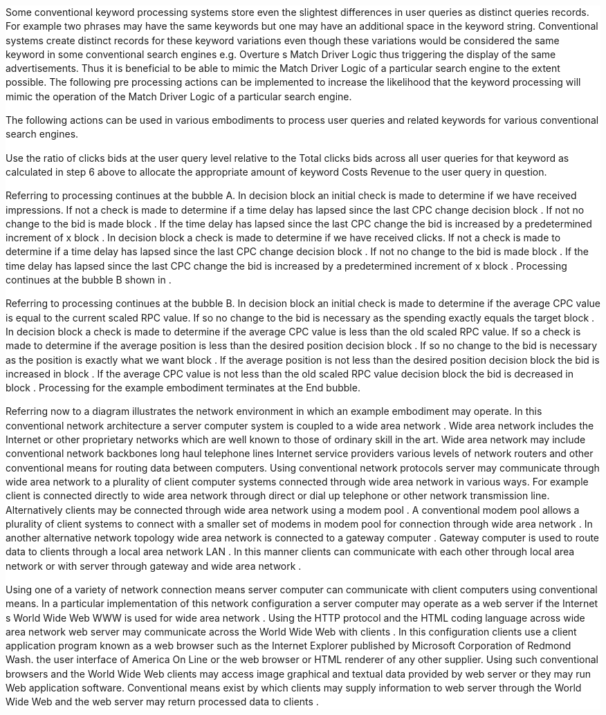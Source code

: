 Some conventional keyword processing systems store even the slightest differences in user queries as distinct queries records. For example two phrases may have the same keywords but one may have an additional space in the keyword string. Conventional systems create distinct records for these keyword variations even though these variations would be considered the same keyword in some conventional search engines e.g. Overture s Match Driver Logic thus triggering the display of the same advertisements. Thus it is beneficial to be able to mimic the Match Driver Logic of a particular search engine to the extent possible. The following pre processing actions can be implemented to increase the likelihood that the keyword processing will mimic the operation of the Match Driver Logic of a particular search engine.

The following actions can be used in various embodiments to process user queries and related keywords for various conventional search engines.

Use the ratio of clicks bids at the user query level relative to the Total clicks bids across all user queries for that keyword as calculated in step 6 above to allocate the appropriate amount of keyword Costs Revenue to the user query in question.

Referring to processing continues at the bubble A. In decision block an initial check is made to determine if we have received impressions. If not a check is made to determine if a time delay has lapsed since the last CPC change decision block . If not no change to the bid is made block . If the time delay has lapsed since the last CPC change the bid is increased by a predetermined increment of x block . In decision block a check is made to determine if we have received clicks. If not a check is made to determine if a time delay has lapsed since the last CPC change decision block . If not no change to the bid is made block . If the time delay has lapsed since the last CPC change the bid is increased by a predetermined increment of x block . Processing continues at the bubble B shown in .

Referring to processing continues at the bubble B. In decision block an initial check is made to determine if the average CPC value is equal to the current scaled RPC value. If so no change to the bid is necessary as the spending exactly equals the target block . In decision block a check is made to determine if the average CPC value is less than the old scaled RPC value. If so a check is made to determine if the average position is less than the desired position decision block . If so no change to the bid is necessary as the position is exactly what we want block . If the average position is not less than the desired position decision block the bid is increased in block . If the average CPC value is not less than the old scaled RPC value decision block the bid is decreased in block . Processing for the example embodiment terminates at the End bubble.

Referring now to a diagram illustrates the network environment in which an example embodiment may operate. In this conventional network architecture a server computer system is coupled to a wide area network . Wide area network includes the Internet or other proprietary networks which are well known to those of ordinary skill in the art. Wide area network may include conventional network backbones long haul telephone lines Internet service providers various levels of network routers and other conventional means for routing data between computers. Using conventional network protocols server may communicate through wide area network to a plurality of client computer systems connected through wide area network in various ways. For example client is connected directly to wide area network through direct or dial up telephone or other network transmission line. Alternatively clients may be connected through wide area network using a modem pool . A conventional modem pool allows a plurality of client systems to connect with a smaller set of modems in modem pool for connection through wide area network . In another alternative network topology wide area network is connected to a gateway computer . Gateway computer is used to route data to clients through a local area network LAN . In this manner clients can communicate with each other through local area network or with server through gateway and wide area network .

Using one of a variety of network connection means server computer can communicate with client computers using conventional means. In a particular implementation of this network configuration a server computer may operate as a web server if the Internet s World Wide Web WWW is used for wide area network . Using the HTTP protocol and the HTML coding language across wide area network web server may communicate across the World Wide Web with clients . In this configuration clients use a client application program known as a web browser such as the Internet Explorer published by Microsoft Corporation of Redmond Wash. the user interface of America On Line or the web browser or HTML renderer of any other supplier. Using such conventional browsers and the World Wide Web clients may access image graphical and textual data provided by web server or they may run Web application software. Conventional means exist by which clients may supply information to web server through the World Wide Web and the web server may return processed data to clients .
